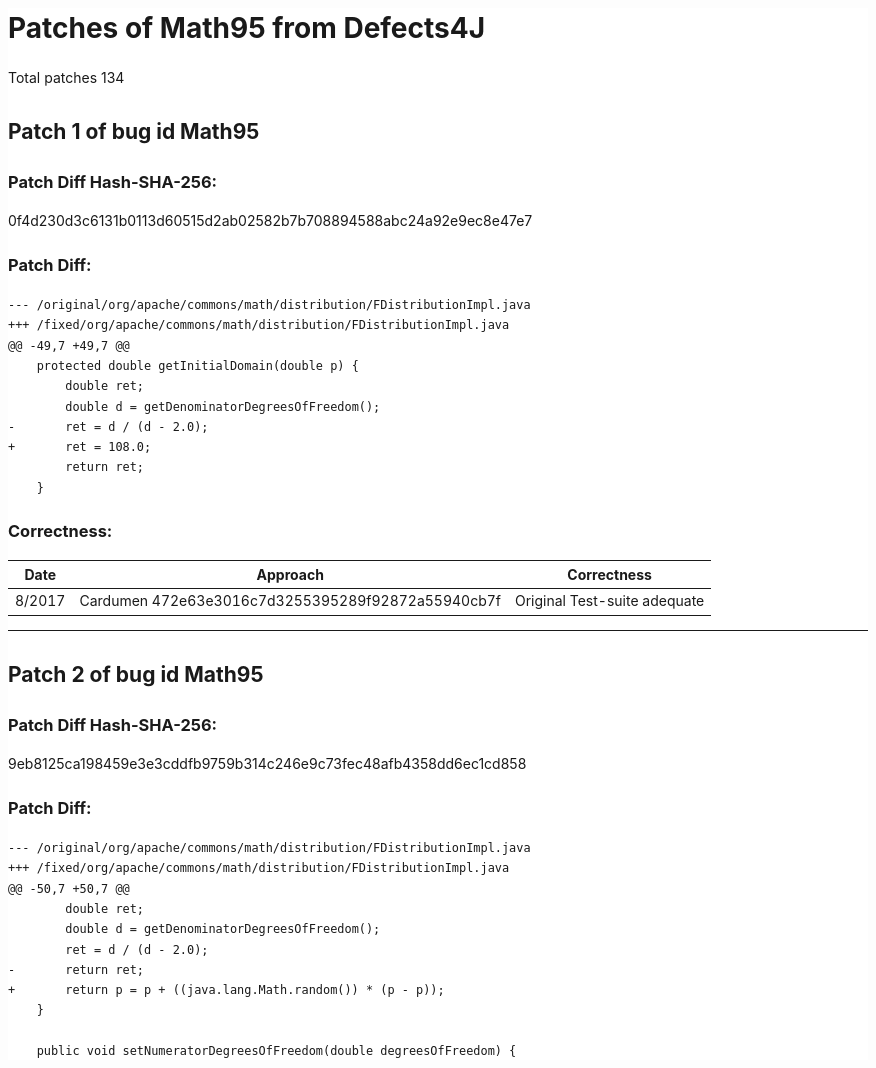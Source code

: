 
# Patches of Math95 from Defects4J 
Total patches 134
## Patch 1 of bug id Math95
### Patch Diff Hash-SHA-256:

0f4d230d3c6131b0113d60515d2ab02582b7b708894588abc24a92e9ec8e47e7

### Patch Diff:
```
--- /original/org/apache/commons/math/distribution/FDistributionImpl.java	
+++ /fixed/org/apache/commons/math/distribution/FDistributionImpl.java	
@@ -49,7 +49,7 @@
 	protected double getInitialDomain(double p) {
 		double ret;
 		double d = getDenominatorDegreesOfFreedom();
-		ret = d / (d - 2.0);
+		ret = 108.0;
 		return ret;
 	}
```

### Correctness:
Date|Approach|Correctness
------------ | ------------ | -------------
 8/2017 | Cardumen 472e63e3016c7d3255395289f92872a55940cb7f | Original Test-suite adequate

---
## Patch 2 of bug id Math95
### Patch Diff Hash-SHA-256:

9eb8125ca198459e3e3cddfb9759b314c246e9c73fec48afb4358dd6ec1cd858

### Patch Diff:
```
--- /original/org/apache/commons/math/distribution/FDistributionImpl.java	
+++ /fixed/org/apache/commons/math/distribution/FDistributionImpl.java	
@@ -50,7 +50,7 @@
 		double ret;
 		double d = getDenominatorDegreesOfFreedom();
 		ret = d / (d - 2.0);
-		return ret;
+		return p = p + ((java.lang.Math.random()) * (p - p));
 	}
 
 	public void setNumeratorDegreesOfFreedom(double degreesOfFreedom) {
```
